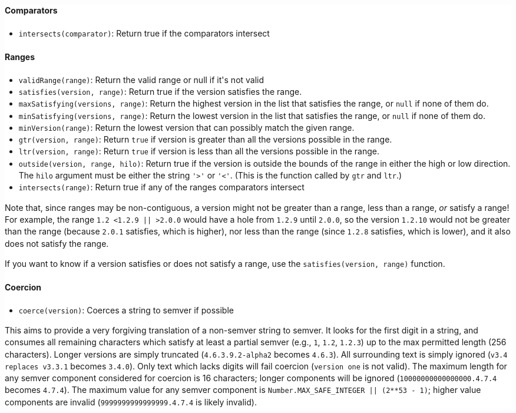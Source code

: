 #### Comparators

* `intersects(comparator)`: Return true if the comparators intersect

#### Ranges

* `validRange(range)`: Return the valid range or null if it's not valid
* `satisfies(version, range)`: Return true if the version satisfies the
  range.
* `maxSatisfying(versions, range)`: Return the highest version in the list
  that satisfies the range, or `null` if none of them do.
* `minSatisfying(versions, range)`: Return the lowest version in the list
  that satisfies the range, or `null` if none of them do.
* `minVersion(range)`: Return the lowest version that can possibly match
  the given range.
* `gtr(version, range)`: Return `true` if version is greater than all the
  versions possible in the range.
* `ltr(version, range)`: Return `true` if version is less than all the
  versions possible in the range.
* `outside(version, range, hilo)`: Return true if the version is outside
  the bounds of the range in either the high or low direction.  The
  `hilo` argument must be either the string `'>'` or `'<'`.  (This is
  the function called by `gtr` and `ltr`.)
* `intersects(range)`: Return true if any of the ranges comparators intersect

Note that, since ranges may be non-contiguous, a version might not be
greater than a range, less than a range, *or* satisfy a range!  For
example, the range `1.2 <1.2.9 || >2.0.0` would have a hole from `1.2.9`
until `2.0.0`, so the version `1.2.10` would not be greater than the
range (because `2.0.1` satisfies, which is higher), nor less than the
range (since `1.2.8` satisfies, which is lower), and it also does not
satisfy the range.

If you want to know if a version satisfies or does not satisfy a
range, use the `satisfies(version, range)` function.

#### Coercion

* `coerce(version)`: Coerces a string to semver if possible

This aims to provide a very forgiving translation of a non-semver string to
semver. It looks for the first digit in a string, and consumes all
remaining characters which satisfy at least a partial semver (e.g., `1`,
`1.2`, `1.2.3`) up to the max permitted length (256 characters).  Longer
versions are simply truncated (`4.6.3.9.2-alpha2` becomes `4.6.3`).  All
surrounding text is simply ignored (`v3.4 replaces v3.3.1` becomes
`3.4.0`).  Only text which lacks digits will fail coercion (`version one`
is not valid).  The maximum  length for any semver component considered for
coercion is 16 characters; longer components will be ignored
(`10000000000000000.4.7.4` becomes `4.7.4`).  The maximum value for any
semver component is `Number.MAX_SAFE_INTEGER || (2**53 - 1)`; higher value
components are invalid (`9999999999999999.4.7.4` is likely invalid).
